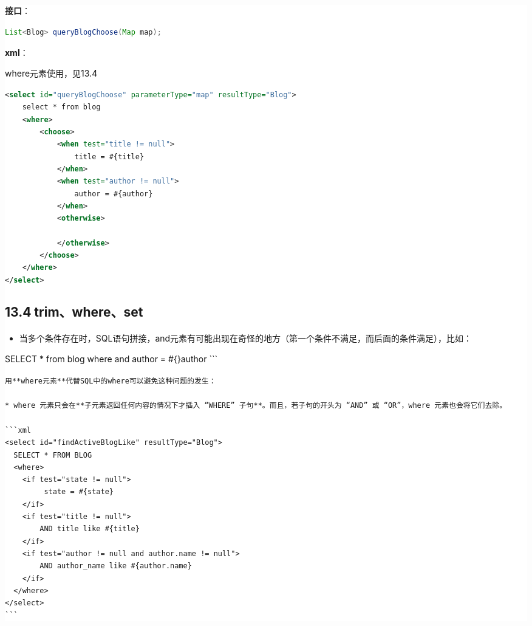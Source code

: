 

**接口**：

```java
List<Blog> queryBlogChoose(Map map);
```

**xml**：

where元素使用，见13.4

```xml
<select id="queryBlogChoose" parameterType="map" resultType="Blog">
    select * from blog
    <where>
        <choose>
            <when test="title != null">
                title = #{title}
            </when>
            <when test="author != null">
                author = #{author}
            </when>
            <otherwise>

            </otherwise>
        </choose>
    </where>
</select>
```



## 13.4 trim、where、set

* 当多个条件存在时，SQL语句拼接，and元素有可能出现在奇怪的地方（第一个条件不满足，而后面的条件满足），比如：

	```sql
SELECT * from blog where and author = #{}author
	```
	
	用**where元素**代替SQL中的where可以避免这种问题的发生：
	
	* where 元素只会在**子元素返回任何内容的情况下才插入 “WHERE” 子句**。而且，若子句的开头为 “AND” 或 “OR”，where 元素也会将它们去除。
	
	```xml
	<select id="findActiveBlogLike" resultType="Blog">
	  SELECT * FROM BLOG
	  <where>
	    <if test="state != null">
	         state = #{state}
	    </if>
	    <if test="title != null">
	        AND title like #{title}
	    </if>
	    <if test="author != null and author.name != null">
	        AND author_name like #{author.name}
	    </if>
	  </where>
	</select>
	```
